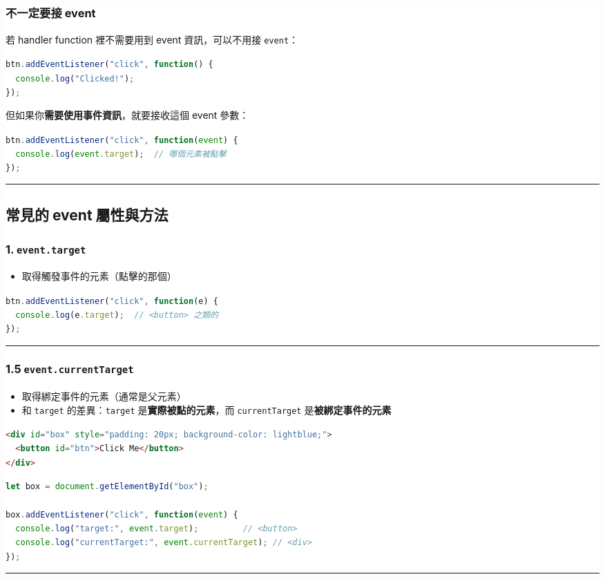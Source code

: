 
### 不一定要接 event

若 handler function 裡不需要用到 event 資訊，可以不用接 `event`：

```js
btn.addEventListener("click", function() {
  console.log("Clicked!");
});
```

但如果你**需要使用事件資訊**，就要接收這個 event 參數：

```js
btn.addEventListener("click", function(event) {
  console.log(event.target);  // 哪個元素被點擊
});
```

---

## 常見的 event 屬性與方法

### 1. `event.target`

* 取得觸發事件的元素（點擊的那個）

```js
btn.addEventListener("click", function(e) {
  console.log(e.target);  // <button> 之類的
});
```

---

### 1.5 `event.currentTarget`

* 取得綁定事件的元素（通常是父元素）
* 和 `target` 的差異：`target` 是**實際被點的元素**，而 `currentTarget` 是**被綁定事件的元素**

```html
<div id="box" style="padding: 20px; background-color: lightblue;">
  <button id="btn">Click Me</button>
</div>
```

```js
let box = document.getElementById("box");

box.addEventListener("click", function(event) {
  console.log("target:", event.target);         // <button>
  console.log("currentTarget:", event.currentTarget); // <div>
});
```

---

